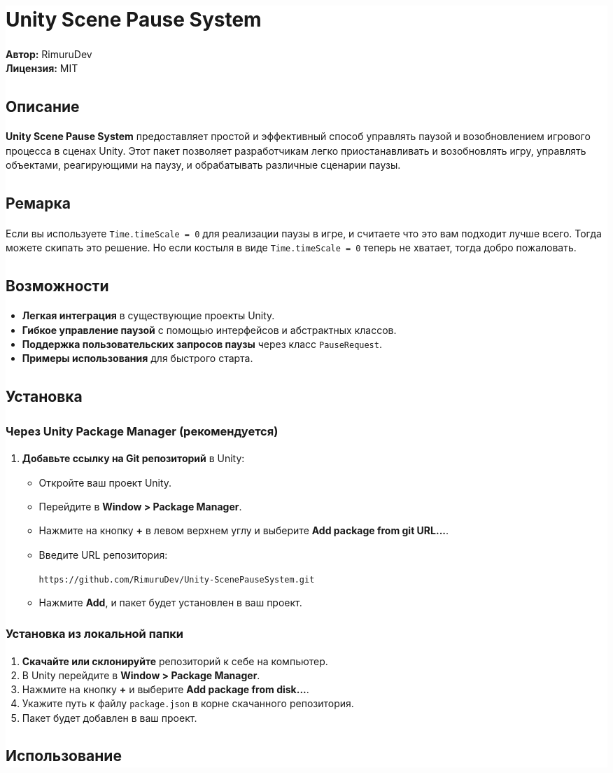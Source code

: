 # Unity Scene Pause System

**Автор:** RimuruDev  
**Лицензия:** MIT

## Описание

**Unity Scene Pause System** предоставляет простой и эффективный способ управлять паузой и возобновлением игрового процесса в сценах Unity. Этот пакет позволяет разработчикам легко приостанавливать и возобновлять игру, управлять объектами, реагирующими на паузу, и обрабатывать различные сценарии паузы.

## Ремарка
Если вы используете `Time.timeScale = 0` для реализации паузы в игре, и считаете что это вам подходит лучше всего.  Тогда можете скипать это решение. Но если костыля в виде `Time.timeScale = 0` теперь не хватает, тогда добро пожаловать.

## Возможности

- **Легкая интеграция** в существующие проекты Unity.
- **Гибкое управление паузой** с помощью интерфейсов и абстрактных классов.
- **Поддержка пользовательских запросов паузы** через класс `PauseRequest`.
- **Примеры использования** для быстрого старта.

## Установка

### Через Unity Package Manager (рекомендуется)

1. **Добавьте ссылку на Git репозиторий** в Unity:

    - Откройте ваш проект Unity.
    - Перейдите в **Window > Package Manager**.
    - Нажмите на кнопку **+** в левом верхнем углу и выберите **Add package from git URL...**.
    - Введите URL репозитория:

      ```
      https://github.com/RimuruDev/Unity-ScenePauseSystem.git
      ```

    - Нажмите **Add**, и пакет будет установлен в ваш проект.

### Установка из локальной папки

1. **Скачайте или склонируйте** репозиторий к себе на компьютер.
2. В Unity перейдите в **Window > Package Manager**.
3. Нажмите на кнопку **+** и выберите **Add package from disk...**.
4. Укажите путь к файлу `package.json` в корне скачанного репозитория.
5. Пакет будет добавлен в ваш проект.

## Использование
